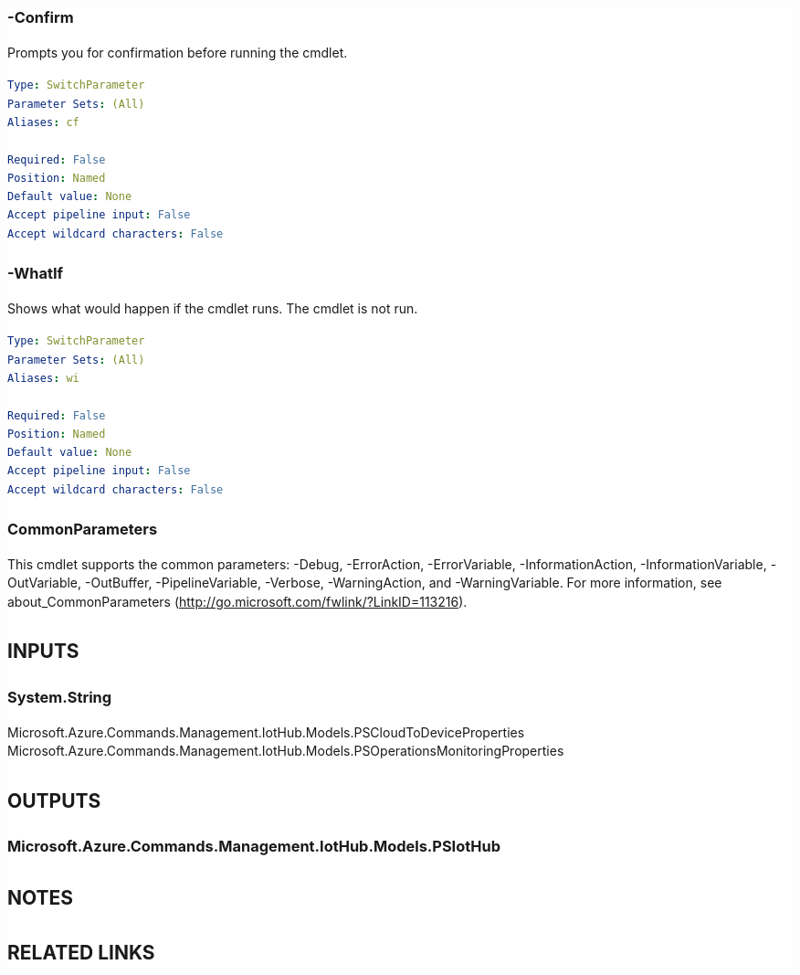### -Confirm
Prompts you for confirmation before running the cmdlet.

```yaml
Type: SwitchParameter
Parameter Sets: (All)
Aliases: cf

Required: False
Position: Named
Default value: None
Accept pipeline input: False
Accept wildcard characters: False
```

### -WhatIf
Shows what would happen if the cmdlet runs. The cmdlet is not run.

```yaml
Type: SwitchParameter
Parameter Sets: (All)
Aliases: wi

Required: False
Position: Named
Default value: None
Accept pipeline input: False
Accept wildcard characters: False
```

### CommonParameters
This cmdlet supports the common parameters: -Debug, -ErrorAction, -ErrorVariable, -InformationAction, -InformationVariable, -OutVariable, -OutBuffer, -PipelineVariable, -Verbose, -WarningAction, and -WarningVariable. For more information, see about_CommonParameters (http://go.microsoft.com/fwlink/?LinkID=113216).

## INPUTS

### System.String
Microsoft.Azure.Commands.Management.IotHub.Models.PSCloudToDeviceProperties
Microsoft.Azure.Commands.Management.IotHub.Models.PSOperationsMonitoringProperties

## OUTPUTS

### Microsoft.Azure.Commands.Management.IotHub.Models.PSIotHub

## NOTES

## RELATED LINKS

